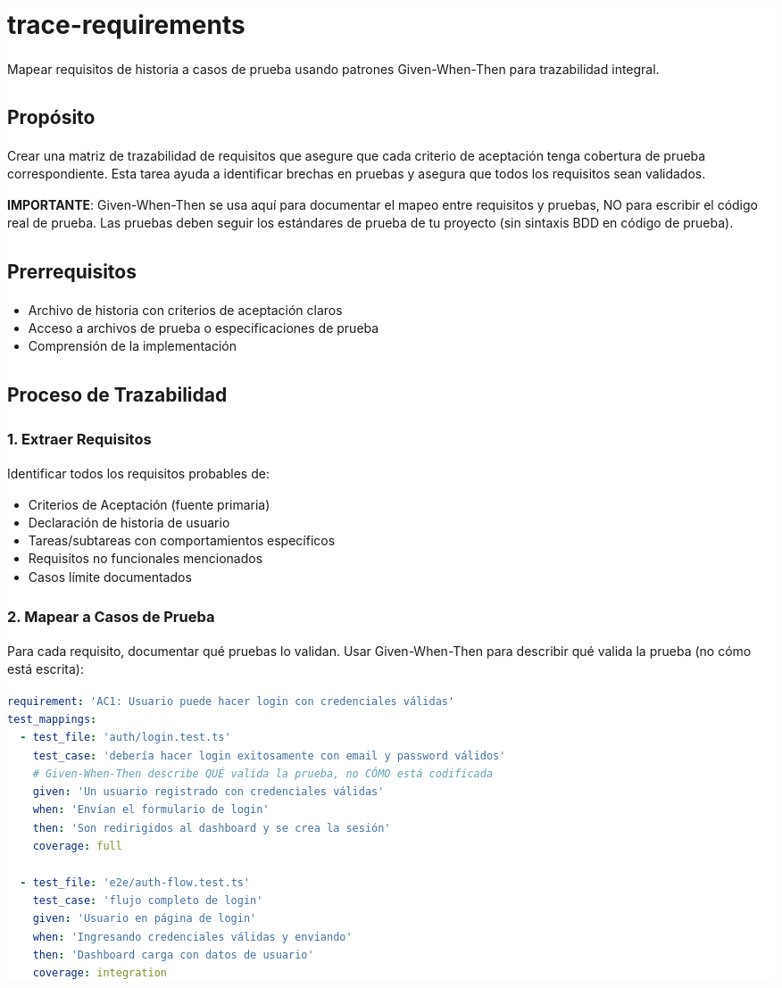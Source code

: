 

# trace-requirements

Mapear requisitos de historia a casos de prueba usando patrones Given-When-Then para trazabilidad integral.

## Propósito

Crear una matriz de trazabilidad de requisitos que asegure que cada criterio de aceptación tenga cobertura de prueba correspondiente. Esta tarea ayuda a identificar brechas en pruebas y asegura que todos los requisitos sean validados.

**IMPORTANTE**: Given-When-Then se usa aquí para documentar el mapeo entre requisitos y pruebas, NO para escribir el código real de prueba. Las pruebas deben seguir los estándares de prueba de tu proyecto (sin sintaxis BDD en código de prueba).

## Prerrequisitos

- Archivo de historia con criterios de aceptación claros
- Acceso a archivos de prueba o especificaciones de prueba
- Comprensión de la implementación

## Proceso de Trazabilidad

### 1. Extraer Requisitos

Identificar todos los requisitos probables de:

- Criterios de Aceptación (fuente primaria)
- Declaración de historia de usuario
- Tareas/subtareas con comportamientos específicos
- Requisitos no funcionales mencionados
- Casos límite documentados

### 2. Mapear a Casos de Prueba

Para cada requisito, documentar qué pruebas lo validan. Usar Given-When-Then para describir qué valida la prueba (no cómo está escrita):

```yaml
requirement: 'AC1: Usuario puede hacer login con credenciales válidas'
test_mappings:
  - test_file: 'auth/login.test.ts'
    test_case: 'debería hacer login exitosamente con email y password válidos'
    # Given-When-Then describe QUÉ valida la prueba, no CÓMO está codificada
    given: 'Un usuario registrado con credenciales válidas'
    when: 'Envían el formulario de login'
    then: 'Son redirigidos al dashboard y se crea la sesión'
    coverage: full

  - test_file: 'e2e/auth-flow.test.ts'
    test_case: 'flujo completo de login'
    given: 'Usuario en página de login'
    when: 'Ingresando credenciales válidas y enviando'
    then: 'Dashboard carga con datos de usuario'
    coverage: integration
```

